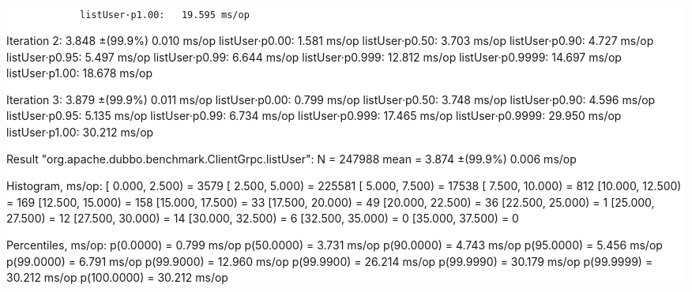                  listUser·p1.00:   19.595 ms/op

Iteration   2: 3.848 ±(99.9%) 0.010 ms/op
                 listUser·p0.00:   1.581 ms/op
                 listUser·p0.50:   3.703 ms/op
                 listUser·p0.90:   4.727 ms/op
                 listUser·p0.95:   5.497 ms/op
                 listUser·p0.99:   6.644 ms/op
                 listUser·p0.999:  12.812 ms/op
                 listUser·p0.9999: 14.697 ms/op
                 listUser·p1.00:   18.678 ms/op

Iteration   3: 3.879 ±(99.9%) 0.011 ms/op
                 listUser·p0.00:   0.799 ms/op
                 listUser·p0.50:   3.748 ms/op
                 listUser·p0.90:   4.596 ms/op
                 listUser·p0.95:   5.135 ms/op
                 listUser·p0.99:   6.734 ms/op
                 listUser·p0.999:  17.465 ms/op
                 listUser·p0.9999: 29.950 ms/op
                 listUser·p1.00:   30.212 ms/op



Result "org.apache.dubbo.benchmark.ClientGrpc.listUser":
  N = 247988
  mean =      3.874 ±(99.9%) 0.006 ms/op

  Histogram, ms/op:
    [ 0.000,  2.500) = 3579 
    [ 2.500,  5.000) = 225581 
    [ 5.000,  7.500) = 17538 
    [ 7.500, 10.000) = 812 
    [10.000, 12.500) = 169 
    [12.500, 15.000) = 158 
    [15.000, 17.500) = 33 
    [17.500, 20.000) = 49 
    [20.000, 22.500) = 36 
    [22.500, 25.000) = 1 
    [25.000, 27.500) = 12 
    [27.500, 30.000) = 14 
    [30.000, 32.500) = 6 
    [32.500, 35.000) = 0 
    [35.000, 37.500) = 0 

  Percentiles, ms/op:
      p(0.0000) =      0.799 ms/op
     p(50.0000) =      3.731 ms/op
     p(90.0000) =      4.743 ms/op
     p(95.0000) =      5.456 ms/op
     p(99.0000) =      6.791 ms/op
     p(99.9000) =     12.960 ms/op
     p(99.9900) =     26.214 ms/op
     p(99.9990) =     30.179 ms/op
     p(99.9999) =     30.212 ms/op
    p(100.0000) =     30.212 ms/op
